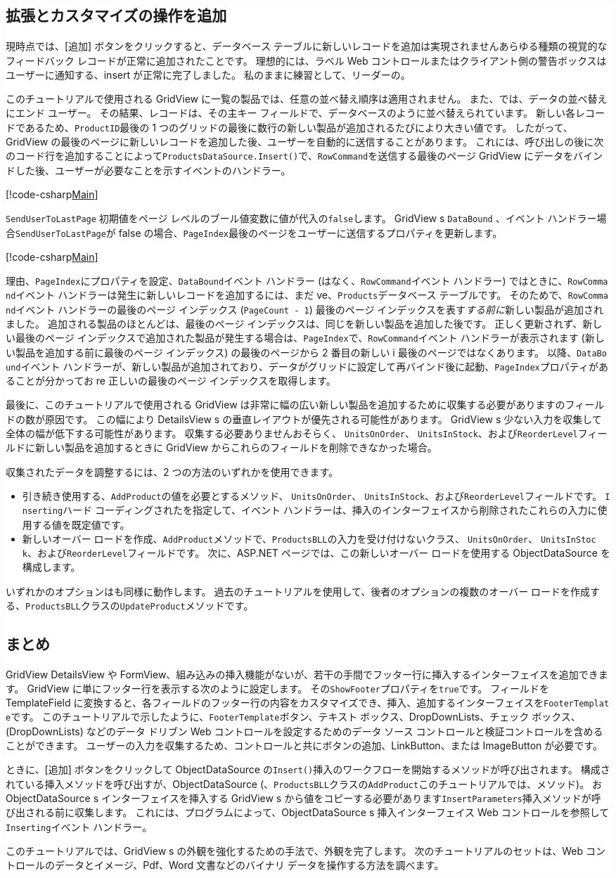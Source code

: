 ## <a name="enhancing-and-customizing-the-add-operation"></a>拡張とカスタマイズの操作を追加

現時点では、[追加] ボタンをクリックすると、データベース テーブルに新しいレコードを追加は実現されませんあらゆる種類の視覚的なフィードバック レコードが正常に追加されたことです。 理想的には、ラベル Web コントロールまたはクライアント側の警告ボックスはユーザーに通知する、insert が正常に完了しました。 私のままに練習として、リーダーの。

このチュートリアルで使用される GridView に一覧の製品では、任意の並べ替え順序は適用されません。 また、では、データの並べ替えにエンド ユーザー。 その結果、レコードは、その主キー フィールドで、データベースのように並べ替えられています。 新しい各レコードであるため、`ProductID`最後の 1 つのグリッドの最後に数行の新しい製品が追加されるたびにより大きい値です。 したがって、GridView の最後のページに新しいレコードを追加した後、ユーザーを自動的に送信することがあります。 これには、呼び出しの後に次のコード行を追加することによって`ProductsDataSource.Insert()`で、`RowCommand`を送信する最後のページ GridView にデータをバインドした後、ユーザーが必要なことを示すイベントのハンドラー。


[!code-csharp[Main](inserting-a-new-record-from-the-gridview-s-footer-cs/samples/sample9.cs)]

`SendUserToLastPage` 初期値をページ レベルのブール値変数に値が代入の`false`します。 GridView s `DataBound` 、イベント ハンドラー場合`SendUserToLastPage`が false の場合、`PageIndex`最後のページをユーザーに送信するプロパティを更新します。


[!code-csharp[Main](inserting-a-new-record-from-the-gridview-s-footer-cs/samples/sample10.cs)]

理由、`PageIndex`にプロパティを設定、`DataBound`イベント ハンドラー (はなく、`RowCommand`イベント ハンドラー) ではときに、`RowCommand`イベント ハンドラーは発生に新しいレコードを追加するには、まだ ve、`Products`データベース テーブルです。 そのためで、`RowCommand`イベント ハンドラーの最後のページ インデックス (`PageCount - 1`) 最後のページ インデックスを表す*する前に*新しい製品が追加されました。 追加される製品のほとんどは、最後のページ インデックスは、同じを新しい製品を追加した後です。 正しく更新されず、新しい最後のページ インデックスで追加された製品が発生する場合は、`PageIndex`で、`RowCommand`イベント ハンドラーが表示されます (新しい製品を追加する前に最後のページ インデックス) の最後のページから 2 番目の新しい i 最後のページではなくあります。 以降、`DataBound`イベント ハンドラーが、新しい製品が追加されており、データがグリッドに設定して再バインド後に起動、`PageIndex`プロパティがあることが分かってお re 正しいの最後のページ インデックスを取得します。

最後に、このチュートリアルで使用される GridView は非常に幅の広い新しい製品を追加するために収集する必要がありますのフィールドの数が原因です。 この幅により DetailsView s の垂直レイアウトが優先される可能性があります。 GridView s 少ない入力を収集して全体の幅が低下する可能性があります。 収集する必要ありませんおそらく、 `UnitsOnOrder`、 `UnitsInStock`、および`ReorderLevel`フィールドに新しい製品を追加するときに GridView からこれらのフィールドを削除できなかった場合。

収集されたデータを調整するには、2 つの方法のいずれかを使用できます。

- 引き続き使用する、`AddProduct`の値を必要とするメソッド、 `UnitsOnOrder`、 `UnitsInStock`、および`ReorderLevel`フィールドです。 `Inserting`ハード コーディングされたを指定して、イベント ハンドラーは、挿入のインターフェイスから削除されたこれらの入力に使用する値を既定値です。
- 新しいオーバー ロードを作成、`AddProduct`メソッドで、`ProductsBLL`の入力を受け付けないクラス、 `UnitsOnOrder`、 `UnitsInStock`、および`ReorderLevel`フィールドです。 次に、ASP.NET ページでは、この新しいオーバー ロードを使用する ObjectDataSource を構成します。

いずれかのオプションはも同様に動作します。 過去のチュートリアルを使用して、後者のオプションの複数のオーバー ロードを作成する、`ProductsBLL`クラスの`UpdateProduct`メソッドです。

## <a name="summary"></a>まとめ

GridView DetailsView や FormView、組み込みの挿入機能がないが、若干の手間でフッター行に挿入するインターフェイスを追加できます。 GridView に単にフッター行を表示する次のように設定します。 その`ShowFooter`プロパティを`true`です。 フィールドを TemplateField に変換すると、各フィールドのフッター行の内容をカスタマイズでき、挿入、追加するインターフェイスを`FooterTemplate`です。 このチュートリアルで示したように、`FooterTemplate`ボタン、テキスト ボックス、DropDownLists、チェック ボックス、(DropDownLists) などのデータ ドリブン Web コントロールを設定するためのデータ ソース コントロールと検証コントロールを含めることができます。 ユーザーの入力を収集するため、コントロールと共にボタンの追加、LinkButton、または ImageButton が必要です。

ときに、[追加] ボタンをクリックして ObjectDataSource の`Insert()`挿入のワークフローを開始するメソッドが呼び出されます。 構成されている挿入メソッドを呼び出すが、ObjectDataSource (、`ProductsBLL`クラスの`AddProduct`このチュートリアルでは、メソッド)。 お ObjectDataSource s インターフェイスを挿入する GridView s から値をコピーする必要があります`InsertParameters`挿入メソッドが呼び出される前に収集します。 これには、プログラムによって、ObjectDataSource s 挿入インターフェイス Web コントロールを参照して`Inserting`イベント ハンドラー。

このチュートリアルでは、GridView s の外観を強化するための手法で、外観を完了します。 次のチュートリアルのセットは、Web コントロールのデータとイメージ、Pdf、Word 文書などのバイナリ データを操作する方法を調べます。
